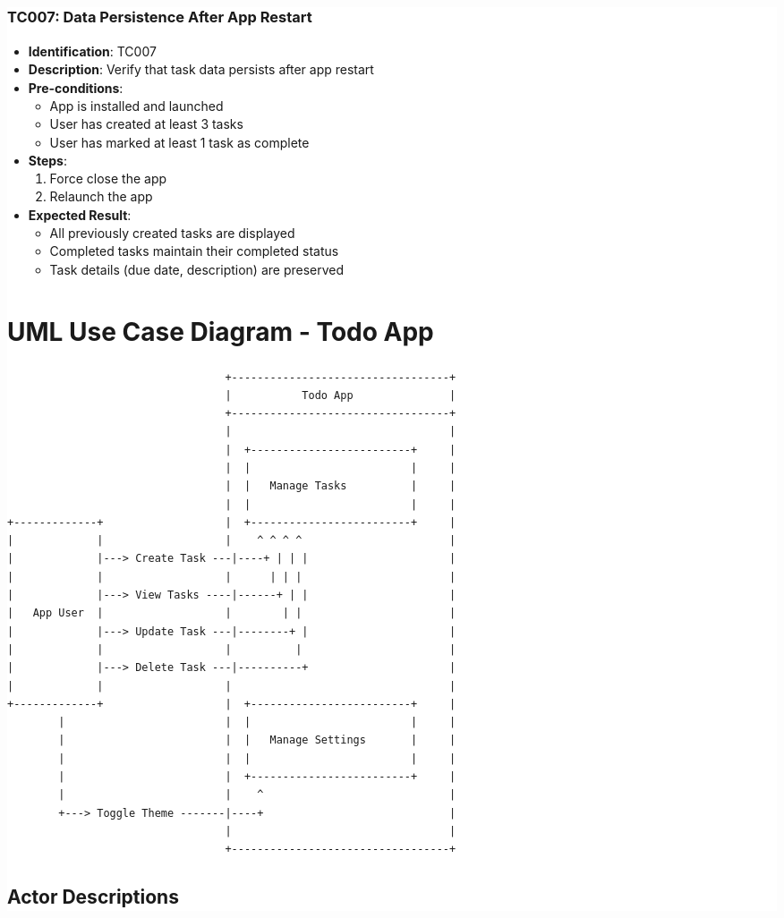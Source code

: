 
### TC007: Data Persistence After App Restart

- **Identification**: TC007
- **Description**: Verify that task data persists after app restart
- **Pre-conditions**:
  - App is installed and launched
  - User has created at least 3 tasks
  - User has marked at least 1 task as complete
- **Steps**:
  1. Force close the app
  2. Relaunch the app
- **Expected Result**:
  - All previously created tasks are displayed
  - Completed tasks maintain their completed status
  - Task details (due date, description) are preserved


# UML Use Case Diagram - Todo App

```
                                  +----------------------------------+
                                  |           Todo App               |
                                  +----------------------------------+
                                  |                                  |
                                  |  +-------------------------+     |
                                  |  |                         |     |
                                  |  |   Manage Tasks          |     |
                                  |  |                         |     |
+-------------+                   |  +-------------------------+     |
|             |                   |    ^ ^ ^ ^                       |
|             |---> Create Task ---|----+ | | |                      |
|             |                   |      | | |                       |
|             |---> View Tasks ----|------+ | |                      |
|   App User  |                   |        | |                       |
|             |---> Update Task ---|--------+ |                      |
|             |                   |          |                       |
|             |---> Delete Task ---|----------+                      |
|             |                   |                                  |
+-------------+                   |  +-------------------------+     |
        |                         |  |                         |     |
        |                         |  |   Manage Settings       |     |
        |                         |  |                         |     |
        |                         |  +-------------------------+     |
        |                         |    ^                             |
        +---> Toggle Theme -------|----+                             |
                                  |                                  |
                                  +----------------------------------+
```

## Actor Descriptions
